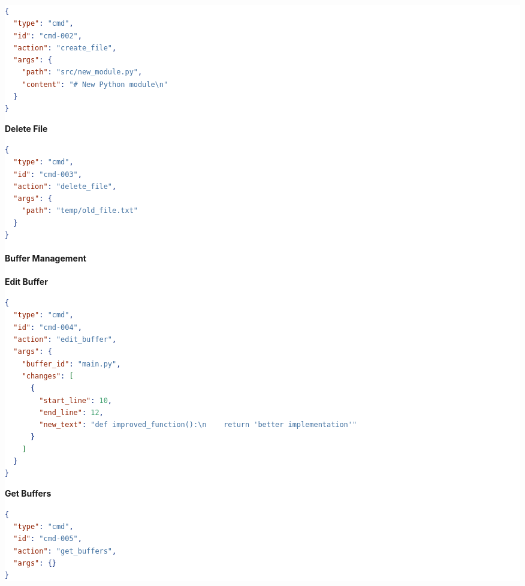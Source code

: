 ```json
{
  "type": "cmd",
  "id": "cmd-002",
  "action": "create_file",
  "args": {
    "path": "src/new_module.py",
    "content": "# New Python module\n"
  }
}
```

**Delete File**

```json
{
  "type": "cmd",
  "id": "cmd-003",
  "action": "delete_file",
  "args": {
    "path": "temp/old_file.txt"
  }
}
```

#### Buffer Management

**Edit Buffer**

```json
{
  "type": "cmd",
  "id": "cmd-004",
  "action": "edit_buffer",
  "args": {
    "buffer_id": "main.py",
    "changes": [
      {
        "start_line": 10,
        "end_line": 12,
        "new_text": "def improved_function():\n    return 'better implementation'"
      }
    ]
  }
}
```

**Get Buffers**

```json
{
  "type": "cmd",
  "id": "cmd-005",
  "action": "get_buffers",
  "args": {}
}
```
